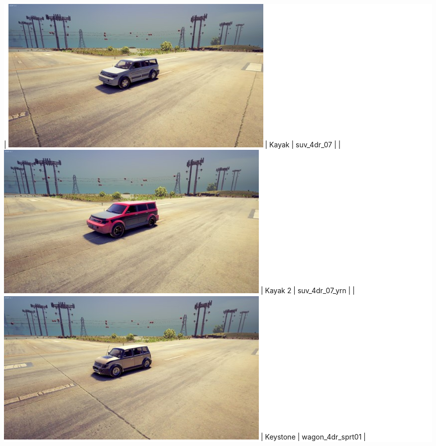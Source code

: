 |       <img src="../.gitbook/assets/kayak.jpg" alt="Car" data-size="original">      |        Kayak       |        suv\_4dr\_07       |
|      <img src="../.gitbook/assets/kayak_2.jpg" alt="Car" data-size="original">     |       Kayak 2      |     suv\_4dr\_07\_yrn     |
|     <img src="../.gitbook/assets/keystone.jpg" alt="Car" data-size="original">     |      Keystone      |     wagon\_4dr\_sprt01    |